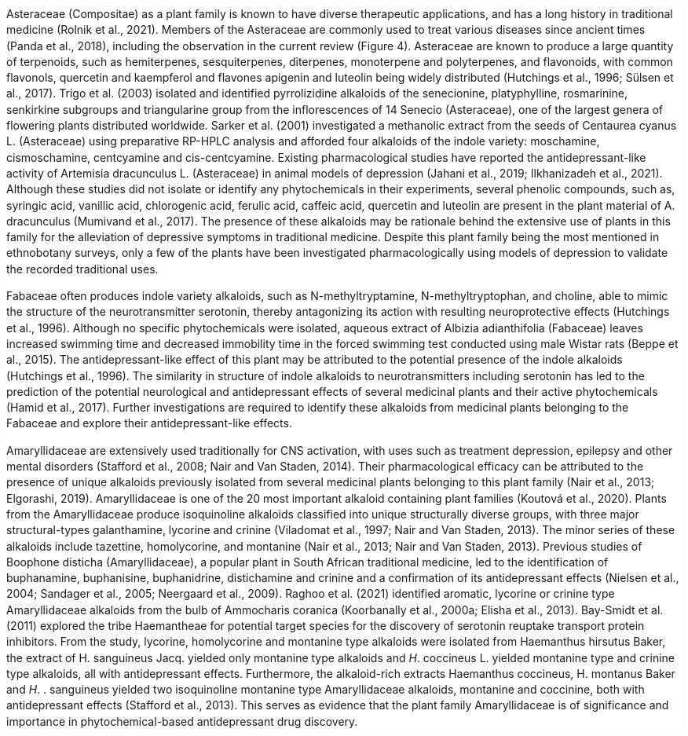 Asteraceae (Compositae) as a plant family is known to have diverse therapeutic applications, and has a long history in traditional medicine (Rolnik et al., 2021). Members of the Asteraceae are commonly used to treat various diseases since ancient times (Panda et al., 2018), including the observation in the current review (Figure 4). Asteraceae are known to produce a large quantity of terpenoids, such as hemiterpenes, sesquiterpenes, diterpenes, monoterpene and polyterpenes, and flavonoids, with common flavonols, quercetin and kaempferol and flavones apigenin and luteolin being widely distributed (Hutchings et al., 1996; Sülsen et al., 2017). Trigo et al. (2003) isolated and identified pyrrolizidine alkaloids of the senecionine, platyphylline, rosmarinine, senkirkine subgroups and triangularine group from the inflorescences of 14 Senecio (Asteraceae), one of the largest genera of flowering plants distributed worldwide. Sarker et al. (2001) investigated a methanolic extract from the seeds of Centaurea cyanus L. (Asteraceae) using preparative RP-HPLC analysis and afforded four alkaloids of the indole variety: moschamine, cismoschamine, centcyamine and cis-centcyamine. Existing pharmacological studies have reported the antidepressant-like activity of Artemisia dracunculus L. (Asteraceae) in animal models of depression (Jahani et al., 2019; Ilkhanizadeh et al., 2021). Although these studies did not isolate or identify any phytochemicals in their experiments, several phenolic compounds, such as, syringic acid, vanillic acid, chlorogenic acid, ferulic acid, caffeic acid, quercetin and luteolin are present in the plant material of A. dracunculus (Mumivand et al., 2017). The presence of these alkaloids may be rationale behind the extensive use of plants in this family for the alleviation of depressive symptoms in traditional medicine. Despite this plant family being the most mentioned in ethnobotany surveys, only a few of the plants have been investigated pharmacologically using models of depression to validate the recorded traditional uses.

Fabaceae often produces indole variety alkaloids, such as N-methyltryptamine, N-methyltryptophan, and choline, able to mimic the structure of the neurotransmitter serotonin, thereby antagonizing its action with resulting neuroprotective effects (Hutchings et al., 1996). Although no specific phytochemicals were isolated, aqueous extract of Albizia adianthifolia (Fabaceae) leaves increased swimming time and decreased immobility time in the forced swimming test conducted using male Wistar rats (Beppe et al., 2015). The antidepressant-like effect of this plant may be attributed to the potential presence of the indole alkaloids (Hutchings et al., 1996). The similarity in structure of indole alkaloids to neurotransmitters including serotonin has led to the prediction of the potential neurological and antidepressant effects of several medicinal plants and their active phytochemicals (Hamid et al., 2017). Further investigations are required to identify these alkaloids from medicinal plants belonging to the Fabaceae and explore their antidepressant-like effects.

Amaryllidaceae are extensively used traditionally for CNS activation, with uses such as treatment depression, epilepsy and other mental disorders (Stafford et al., 2008; Nair and Van Staden, 2014). Their pharmacological efficacy can be attributed to the presence of unique alkaloids previously isolated from several medicinal plants belonging to this plant family (Nair et al., 2013; Elgorashi, 2019). Amaryllidaceae is one of the 20 most important alkaloid containing plant families (Koutová et al., 2020). Plants from the Amaryllidaceae produce isoquinoline alkaloids classified into unique structurally diverse groups, with three major structural-types galanthamine, lycorine and crinine (Viladomat et al., 1997; Nair and Van Staden, 2013). The minor series of these alkaloids include tazettine, homolycorine, and montanine (Nair et al., 2013; Nair and Van Staden, 2013). Previous studies of Boophone disticha (Amaryllidaceae), a popular plant in South African traditional medicine, led to the identification of buphanamine, buphanisine, buphanidrine, distichamine and crinine and a confirmation of its antidepressant effects (Nielsen et al., 2004; Sandager et al., 2005; Neergaard et al., 2009). Raghoo et al. (2021) identified aromatic, lycorine or crinine type Amaryllidaceae alkaloids from the bulb of Ammocharis coranica (Koorbanally et al., 2000a; Elisha et al., 2013). Bay-Smidt et al. (2011) explored the tribe Haemantheae for potential target species for the discovery of serotonin reuptake transport protein inhibitors. From the study, lycorine, homolycorine and montanine type alkaloids were isolated from Haemanthus hirsutus Baker, the extract of H. sanguineus Jacq. yielded only montanine type alkaloids and $H .$ coccineus L. yielded montanine type and crinine type alkaloids, all with antidepressant effects. Furthermore, the alkaloid-rich extracts Haemanthus coccineus, H. montanus Baker and $H .$ . sanguineus yielded two isoquinoline montanine type Amaryllidaceae alkaloids, montanine and coccinine, both with antidepressant effects (Stafford et al., 2013). This serves as evidence that the plant family Amaryllidaceae is of significance and importance in phytochemical-based antidepressant drug discovery.
